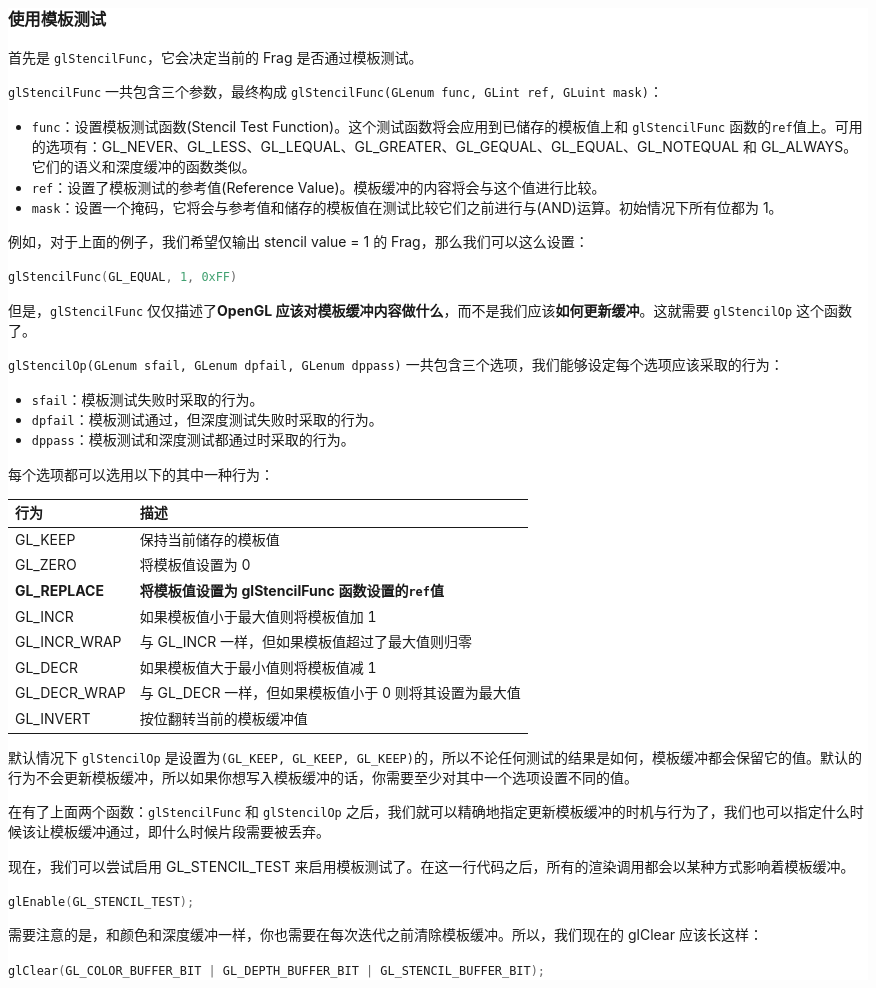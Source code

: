 ### 使用模板测试

首先是 `glStencilFunc`，它会决定当前的 Frag 是否通过模板测试。

`glStencilFunc` 一共包含三个参数，最终构成 `glStencilFunc(GLenum func, GLint ref, GLuint mask)`：

- `func`：设置模板测试函数(Stencil Test Function)。这个测试函数将会应用到已储存的模板值上和 `glStencilFunc` 函数的`ref`值上。可用的选项有：GL_NEVER、GL_LESS、GL_LEQUAL、GL_GREATER、GL_GEQUAL、GL_EQUAL、GL_NOTEQUAL 和 GL_ALWAYS。它们的语义和深度缓冲的函数类似。
- `ref`：设置了模板测试的参考值(Reference Value)。模板缓冲的内容将会与这个值进行比较。
- `mask`：设置一个掩码，它将会与参考值和储存的模板值在测试比较它们之前进行与(AND)运算。初始情况下所有位都为 1。

例如，对于上面的例子，我们希望仅输出 stencil value = 1 的 Frag，那么我们可以这么设置：

```c++
glStencilFunc(GL_EQUAL, 1, 0xFF)
```

但是，`glStencilFunc` 仅仅描述了**OpenGL 应该对模板缓冲内容做什么**，而不是我们应该**如何更新缓冲**。这就需要 `glStencilOp` 这个函数了。

`glStencilOp(GLenum sfail, GLenum dpfail, GLenum dppass)` 一共包含三个选项，我们能够设定每个选项应该采取的行为：

- `sfail`：模板测试失败时采取的行为。
- `dpfail`：模板测试通过，但深度测试失败时采取的行为。
- `dppass`：模板测试和深度测试都通过时采取的行为。

每个选项都可以选用以下的其中一种行为：

| 行为           | 描述                                                   |
| :------------- | :----------------------------------------------------- |
| GL_KEEP        | 保持当前储存的模板值                                   |
| GL_ZERO        | 将模板值设置为 0                                       |
| **GL_REPLACE** | **将模板值设置为 glStencilFunc 函数设置的`ref`值**     |
| GL_INCR        | 如果模板值小于最大值则将模板值加 1                     |
| GL_INCR_WRAP   | 与 GL_INCR 一样，但如果模板值超过了最大值则归零        |
| GL_DECR        | 如果模板值大于最小值则将模板值减 1                     |
| GL_DECR_WRAP   | 与 GL_DECR 一样，但如果模板值小于 0 则将其设置为最大值 |
| GL_INVERT      | 按位翻转当前的模板缓冲值                               |

默认情况下 `glStencilOp` 是设置为`(GL_KEEP, GL_KEEP, GL_KEEP)`的，所以不论任何测试的结果是如何，模板缓冲都会保留它的值。默认的行为不会更新模板缓冲，所以如果你想写入模板缓冲的话，你需要至少对其中一个选项设置不同的值。

在有了上面两个函数：`glStencilFunc` 和 `glStencilOp` 之后，我们就可以精确地指定更新模板缓冲的时机与行为了，我们也可以指定什么时候该让模板缓冲通过，即什么时候片段需要被丢弃。

现在，我们可以尝试启用 GL_STENCIL_TEST 来启用模板测试了。在这一行代码之后，所有的渲染调用都会以某种方式影响着模板缓冲。

```c++
glEnable(GL_STENCIL_TEST);
```

需要注意的是，和颜色和深度缓冲一样，你也需要在每次迭代之前清除模板缓冲。所以，我们现在的 glClear 应该长这样：

```c++
glClear(GL_COLOR_BUFFER_BIT | GL_DEPTH_BUFFER_BIT | GL_STENCIL_BUFFER_BIT);
```

